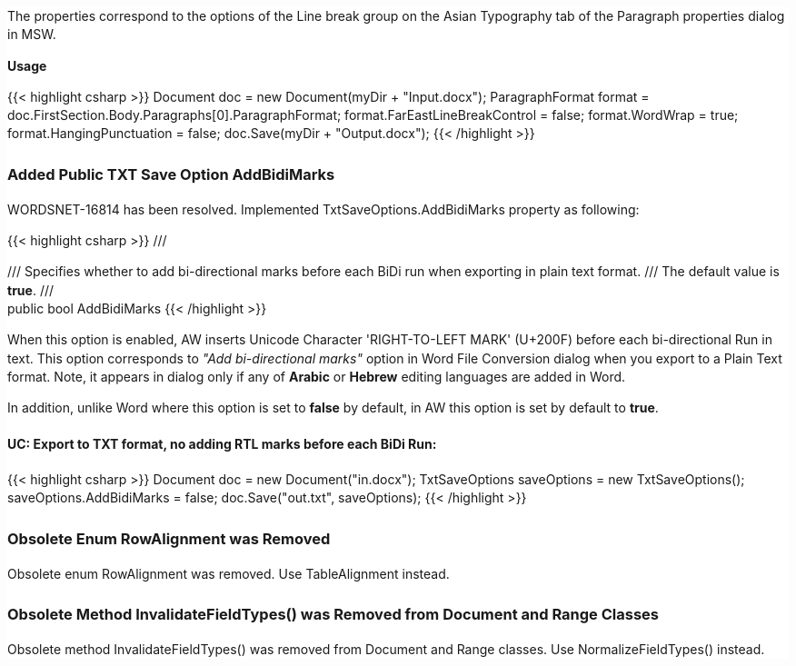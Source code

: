 The properties correspond to the options of the Line break group on the Asian Typography tab of the Paragraph properties dialog in MSW.

**Usage**

{{< highlight csharp >}}
Document doc = new Document(myDir + "Input.docx");
ParagraphFormat format = doc.FirstSection.Body.Paragraphs[0].ParagraphFormat;
format.FarEastLineBreakControl = false;
format.WordWrap = true;
format.HangingPunctuation = false;
doc.Save(myDir + "Output.docx");
{{< /highlight >}}

### Added Public TXT Save Option AddBidiMarks

WORDSNET-16814 has been resolved. Implemented TxtSaveOptions.AddBidiMarks property as following:

{{< highlight csharp >}}
/// <summary>
/// <para>Specifies whether to add bi-directional marks before each BiDi run when exporting in plain text format.</para>
/// <para>The default value is <b>true</b>.</para>
/// </summary>
public bool AddBidiMarks
{{< /highlight >}}

When this option is enabled, AW inserts Unicode Character 'RIGHT-TO-LEFT MARK' (U+200F) before each bi-directional Run in text. This option corresponds to *"Add bi-directional marks"* option in Word File Conversion dialog when you export to a Plain Text format. Note, it appears in dialog only if any of **Arabic** or **Hebrew** editing languages are added in Word.

In addition, unlike Word where this option is set to **false** by default, in AW this option is set by default to **true**.

#### UC: Export to TXT format, no adding RTL marks before each BiDi Run:

{{< highlight csharp >}}
Document doc = new Document("in.docx");
TxtSaveOptions saveOptions = new TxtSaveOptions();
saveOptions.AddBidiMarks = false;
doc.Save("out.txt", saveOptions);
{{< /highlight >}}

### Obsolete Enum RowAlignment was Removed

Obsolete enum RowAlignment was removed. Use TableAlignment instead.

### Obsolete Method InvalidateFieldTypes() was Removed from Document and Range Classes

Obsolete method InvalidateFieldTypes() was removed from Document and Range classes. Use NormalizeFieldTypes() instead.
